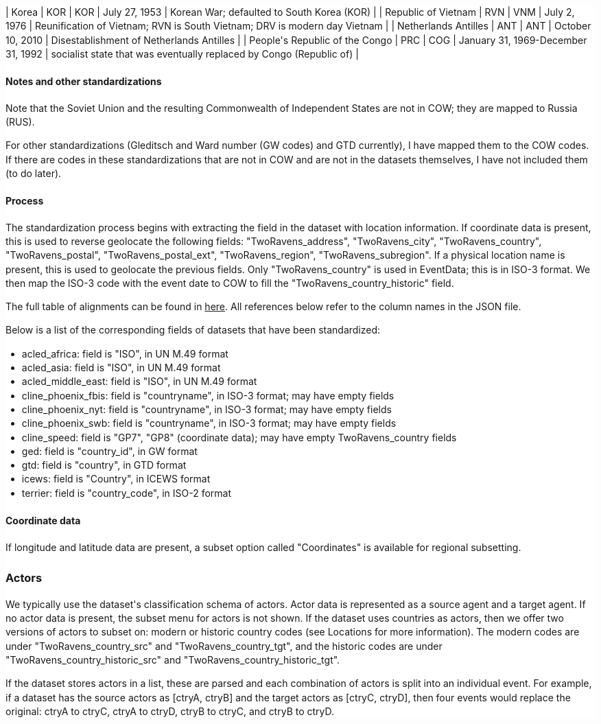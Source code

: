 | Korea                          | KOR | KOR   | July 27, 1953                      | Korean War; defaulted to South Korea (KOR)                                |
| Republic of Vietnam            | RVN | VNM   | July 2, 1976                       | Reunification of Vietnam; RVN is South Vietnam; DRV is modern day Vietnam |
| Netherlands Antilles           | ANT | ANT   | October 10, 2010                   | Disestablishment of Netherlands Antilles                                  |
| People's Republic of the Congo | PRC | COG   | January 31, 1969-December 31, 1992 | socialist state that was eventually replaced by Congo (Republic of)       |

#### Notes and other standardizations
Note that the Soviet Union and the resulting Commonwealth of Independent States are not in COW; they are mapped to Russia (RUS).

For other standardizations (Gleditsch and Ward number (GW codes) and GTD currently), I have mapped them to the COW codes. If there are codes in these standardizations that are not in COW and are not in the datasets themselves, I have not included them (to do later).

#### Process
The standardization process begins with extracting the field in the dataset with location information. If coordinate data is present, this is used to reverse geolocate the following fields: "TwoRavens_address", "TwoRavens_city", "TwoRavens_country", "TwoRavens_postal", "TwoRavens_postal_ext", "TwoRavens_region", "TwoRavens_subregion". If a physical location name is present, this is used to geolocate the previous fields. Only "TwoRavens_country" is used in EventData; this is in ISO-3 format. We then map the ISO-3 code with the event date to COW to fill the "TwoRavens_country_historic" field.

The full table of alignments can be found in [here](TwoRavens/tworavens_apps/eventdata_queries/alignments/country_cow_aligned.json). All references below refer to the column names in the JSON file.

Below is a list of the corresponding fields of datasets that have been standardized:
- acled_africa: field is "ISO", in UN M.49 format
- acled_asia: field is "ISO", in UN M.49 format
- acled_middle_east: field is "ISO", in UN M.49 format
- cline_phoenix_fbis: field is "countryname", in ISO-3 format; may have empty fields
- cline_phoenix_nyt: field is "countryname", in ISO-3 format; may have empty fields
- cline_phoenix_swb: field is "countryname", in ISO-3 format; may have empty fields
- cline_speed: field is "GP7", "GP8" (coordinate data); may have empty TwoRavens_country fields
- ged: field is "country_id", in GW format
- gtd: field is "country", in GTD format
- icews: field is "Country", in ICEWS format
- terrier: field is "country_code", in ISO-2 format

#### Coordinate data
If longitude and latitude data are present, a subset option called "Coordinates" is available for regional subsetting.

### Actors
We typically use the dataset's classification schema of actors. Actor data is represented as a source agent and a target agent. If no actor data is present, the subset menu for actors is not shown. If the dataset uses countries as actors, then we offer two versions of actors to subset on: modern or historic country codes (see Locations for more information). The modern codes are under "TwoRavens_country_src" and "TwoRavens_country_tgt", and the historic codes are under "TwoRavens_country_historic_src" and "TwoRavens_country_historic_tgt".

If the dataset stores actors in a list, these are parsed and each combination of actors is split into an individual event. For example, if a dataset has the source actors as [ctryA, ctryB] and the target actors as [ctryC, ctryD], then four events would replace the original: ctryA to ctryC, ctryA to ctryD, ctryB to ctryC, and ctryB to ctryD.
